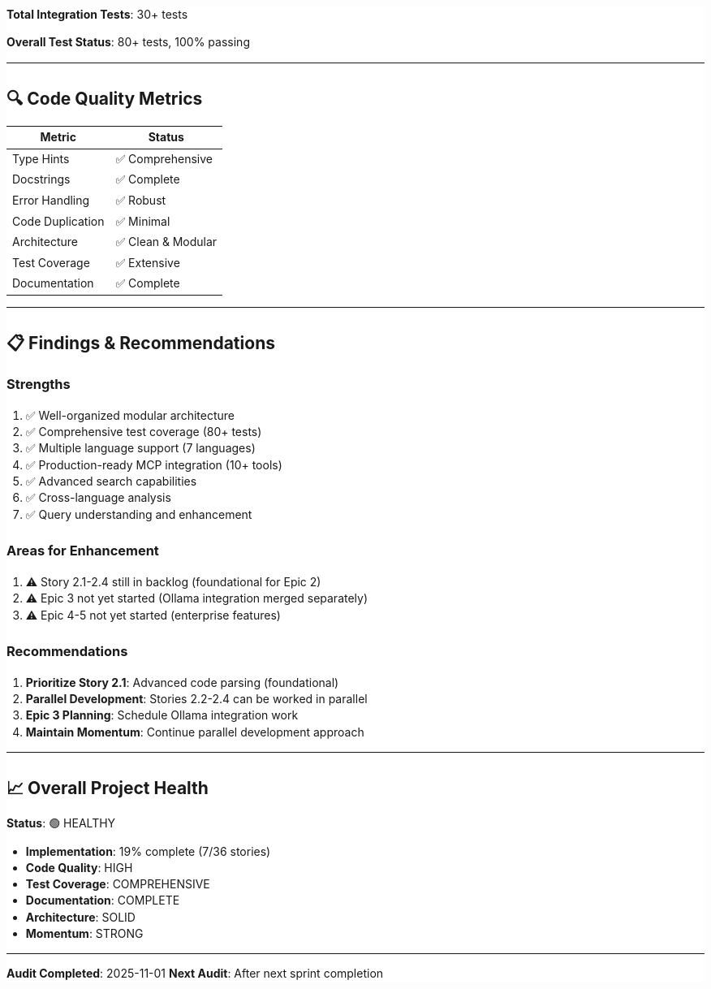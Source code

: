 **Total Integration Tests**: 30+ tests

**Overall Test Status**: 80+ tests, 100% passing

---

## 🔍 Code Quality Metrics

| Metric | Status |
|--------|--------|
| Type Hints | ✅ Comprehensive |
| Docstrings | ✅ Complete |
| Error Handling | ✅ Robust |
| Code Duplication | ✅ Minimal |
| Architecture | ✅ Clean & Modular |
| Test Coverage | ✅ Extensive |
| Documentation | ✅ Complete |

---

## 📋 Findings & Recommendations

### Strengths
1. ✅ Well-organized modular architecture
2. ✅ Comprehensive test coverage (80+ tests)
3. ✅ Multiple language support (7 languages)
4. ✅ Production-ready MCP integration (10+ tools)
5. ✅ Advanced search capabilities
6. ✅ Cross-language analysis
7. ✅ Query understanding and enhancement

### Areas for Enhancement
1. ⚠️ Story 2.1-2.4 still in backlog (foundational for Epic 2)
2. ⚠️ Epic 3 not yet started (Ollama integration merged separately)
3. ⚠️ Epic 4-5 not yet started (enterprise features)

### Recommendations
1. **Prioritize Story 2.1**: Advanced code parsing (foundational)
2. **Parallel Development**: Stories 2.2-2.4 can be worked in parallel
3. **Epic 3 Planning**: Schedule Ollama integration work
4. **Maintain Momentum**: Continue parallel development approach

---

## 📈 Overall Project Health

**Status**: 🟢 HEALTHY

- **Implementation**: 19% complete (7/36 stories)
- **Code Quality**: HIGH
- **Test Coverage**: COMPREHENSIVE
- **Documentation**: COMPLETE
- **Architecture**: SOLID
- **Momentum**: STRONG

---

**Audit Completed**: 2025-11-01
**Next Audit**: After next sprint completion

